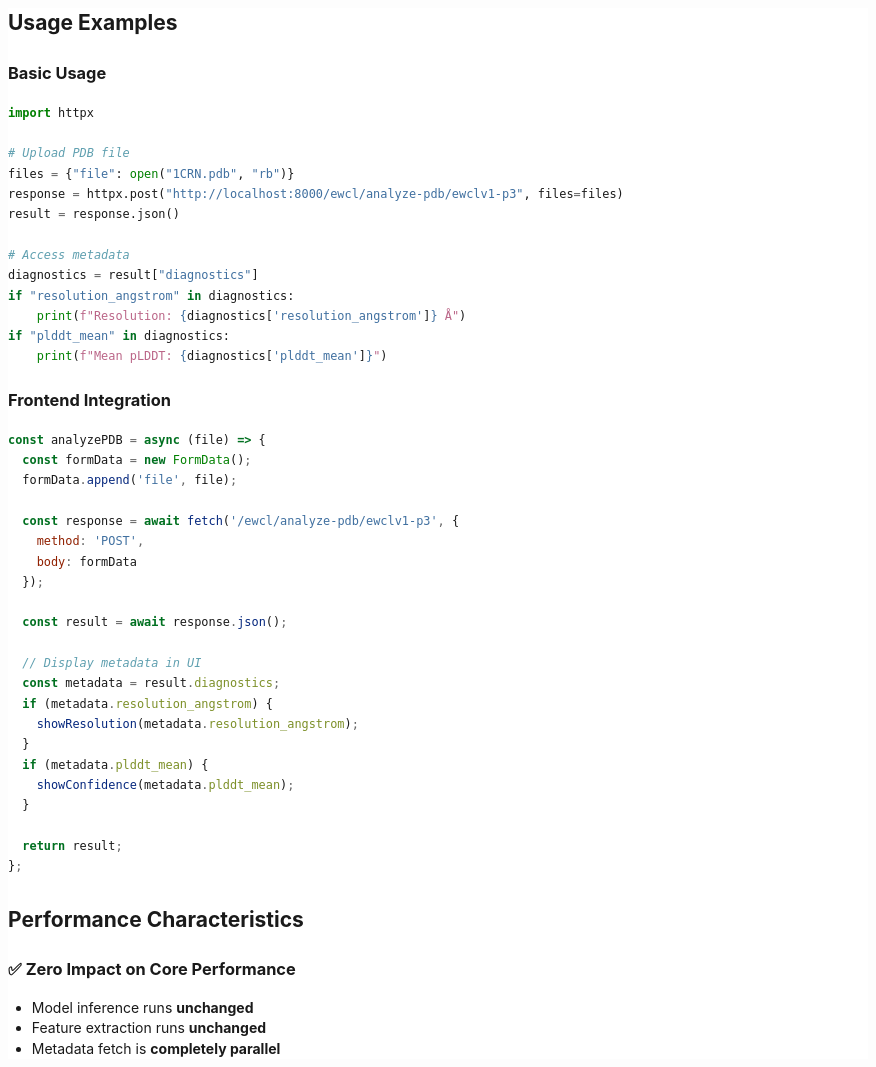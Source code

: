 ## Usage Examples

### Basic Usage
```python
import httpx

# Upload PDB file
files = {"file": open("1CRN.pdb", "rb")}
response = httpx.post("http://localhost:8000/ewcl/analyze-pdb/ewclv1-p3", files=files)
result = response.json()

# Access metadata
diagnostics = result["diagnostics"]
if "resolution_angstrom" in diagnostics:
    print(f"Resolution: {diagnostics['resolution_angstrom']} Å")
if "plddt_mean" in diagnostics:
    print(f"Mean pLDDT: {diagnostics['plddt_mean']}")
```

### Frontend Integration
```javascript
const analyzePDB = async (file) => {
  const formData = new FormData();
  formData.append('file', file);
  
  const response = await fetch('/ewcl/analyze-pdb/ewclv1-p3', {
    method: 'POST',
    body: formData
  });
  
  const result = await response.json();
  
  // Display metadata in UI
  const metadata = result.diagnostics;
  if (metadata.resolution_angstrom) {
    showResolution(metadata.resolution_angstrom);
  }
  if (metadata.plddt_mean) {
    showConfidence(metadata.plddt_mean);
  }
  
  return result;
};
```

## Performance Characteristics

### ✅ **Zero Impact on Core Performance**
- Model inference runs **unchanged**
- Feature extraction runs **unchanged**
- Metadata fetch is **completely parallel**
